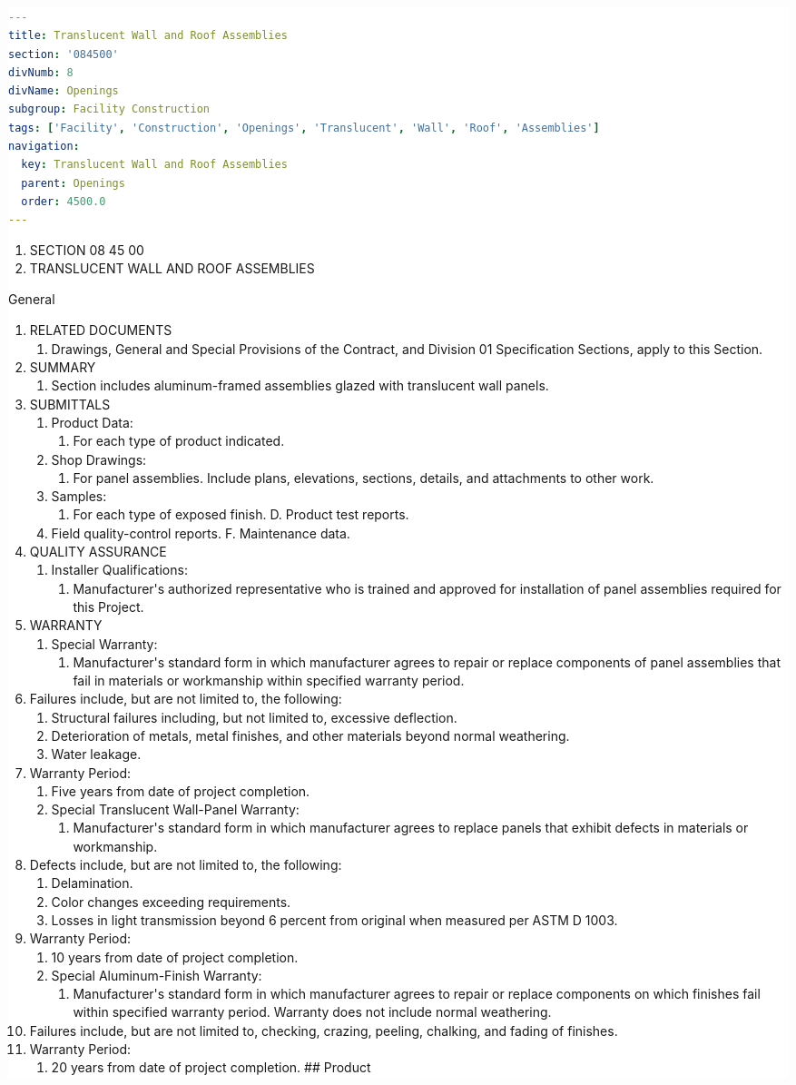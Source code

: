 ```yaml
---
title: Translucent Wall and Roof Assemblies
section: '084500'
divNumb: 8
divName: Openings
subgroup: Facility Construction
tags: ['Facility', 'Construction', 'Openings', 'Translucent', 'Wall', 'Roof', 'Assemblies']
navigation:
  key: Translucent Wall and Roof Assemblies
  parent: Openings
  order: 4500.0
---
```


1. SECTION 08 45 00
1. TRANSLUCENT WALL AND ROOF ASSEMBLIES

General
1. RELATED DOCUMENTS
   1. Drawings, General and Special Provisions of the Contract, and Division 01 Specification
Sections, apply to this Section.
2. SUMMARY
   1. Section includes aluminum-framed assemblies glazed with translucent wall panels.
3. SUBMITTALS
   1. Product Data:
      1. For each type of product indicated.
   1. Shop Drawings:
      1. For panel assemblies. Include plans, elevations, sections, details, and attachments to other work.
   1. Samples:
      1. For each type of exposed finish. D. Product test reports.
   1. Field quality-control reports. F. Maintenance data.
4. QUALITY ASSURANCE
   1. Installer Qualifications:
      1. Manufacturer's authorized representative who is trained and approved for installation of panel assemblies required for this Project.
5. WARRANTY
   1. Special Warranty:
      1. Manufacturer's standard form in which manufacturer agrees to repair or replace components of panel assemblies that fail in materials or workmanship within specified warranty period.
1. Failures include, but are not limited to, the following:
      1. Structural failures including, but not limited to, excessive deflection.
      1. Deterioration of metals, metal finishes, and other materials beyond normal weathering.
      1. Water leakage.
2. Warranty Period:
      1. Five years from date of project completion.
   1. Special Translucent Wall-Panel Warranty:
      1. Manufacturer's standard form in which manufacturer agrees to replace panels that exhibit defects in materials or workmanship.
1. Defects include, but are not limited to, the following:
      1. Delamination.
      1. Color changes exceeding requirements.
      1. Losses in light transmission beyond 6 percent from original when measured per
ASTM D 1003.
2. Warranty Period:
      1. 10 years from date of project completion.
   1. Special Aluminum-Finish Warranty:
      1. Manufacturer's standard form in which manufacturer agrees to repair or replace components on which finishes fail within specified warranty period. Warranty does not include normal weathering.
1. Failures include, but are not limited to, checking, crazing, peeling, chalking, and fading of finishes.
2. Warranty Period:
      1. 20 years from date of project completion. ## Product